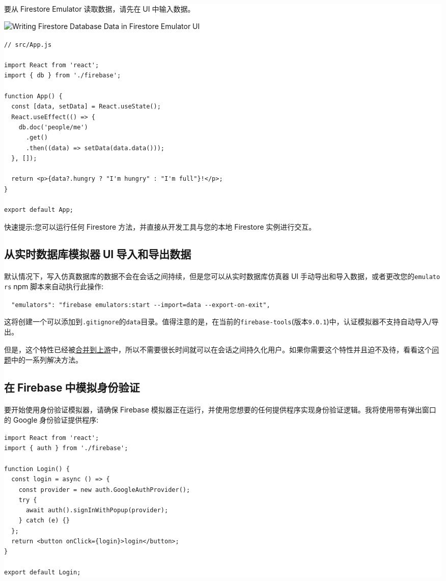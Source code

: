 要从 Firestore Emulator 读取数据，请先在 UI 中输入数据。

![Writing Firestore Database Data in Firestore Emulator UI](img/aae51f76ac6b6c71d369b03140ee1cca.png)

```
// src/App.js

import React from 'react';
import { db } from './firebase';

function App() {
  const [data, setData] = React.useState();
  React.useEffect(() => {
    db.doc('people/me')
      .get()
      .then((data) => setData(data.data()));
  }, []);

  return <p>{data?.hungry ? "I'm hungry" : "I'm full"}!</p>;
}

export default App;

```

快速提示:您可以运行任何 Firestore 方法，并直接从开发工具与您的本地 Firestore 实例进行交互。

## 从实时数据库模拟器 UI 导入和导出数据

默认情况下，写入仿真数据库的数据不会在会话之间持续，但是您可以从实时数据库仿真器 UI 手动导出和导入数据，或者更改您的`emulators` npm 脚本来自动执行此操作:

```
  "emulators": "firebase emulators:start --import=data --export-on-exit",

```

这将创建一个可以添加到`.gitignore`的`data`目录。值得注意的是，在当前的`firebase-tools`(版本`9.0.1`)中，认证模拟器不支持自动导入/导出。

但是，这个特性已经被[合并到上游](https://github.com/firebase/firebase-tools/pull/2955)中，所以不需要很长时间就可以在会话之间持久化用户。如果你需要这个特性并且迫不及待，看看这个[问题](https://github.com/firebase/firebase-tools/issues/2749)中的一系列解决方法。

## 在 Firebase 中模拟身份验证

要开始使用身份验证模拟器，请确保 Firebase 模拟器正在运行，并使用您想要的任何提供程序实现身份验证逻辑。我将使用带有弹出窗口的 Google 身份验证提供程序:

```
import React from 'react';
import { auth } from './firebase';

function Login() {
  const login = async () => {
    const provider = new auth.GoogleAuthProvider();
    try {
      await auth().signInWithPopup(provider);
    } catch (e) {}
  };
  return <button onClick={login}>login</button>;
}

export default Login;

```
